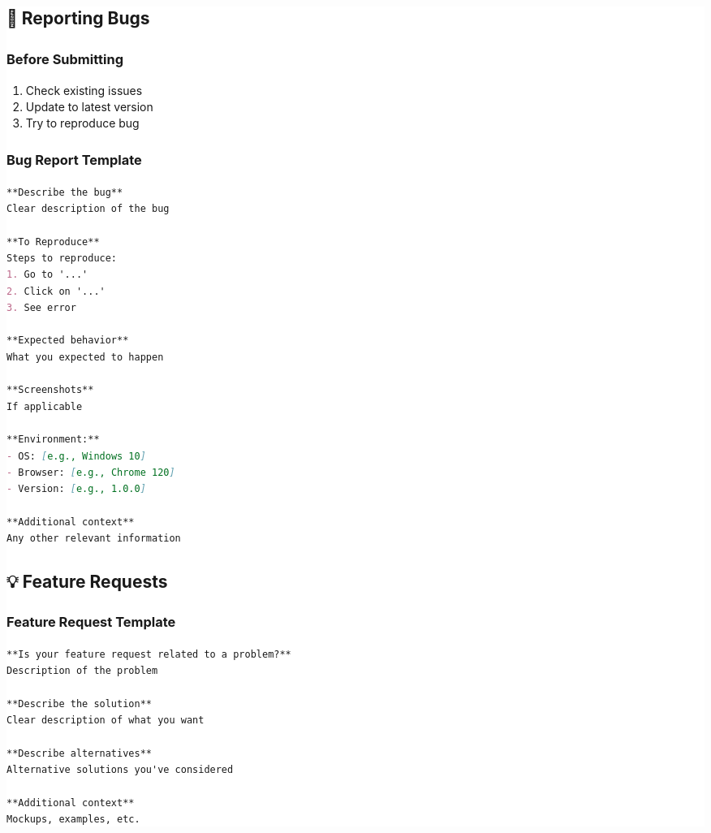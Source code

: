 ## 🐛 Reporting Bugs

### Before Submitting
1. Check existing issues
2. Update to latest version
3. Try to reproduce bug

### Bug Report Template
```markdown
**Describe the bug**
Clear description of the bug

**To Reproduce**
Steps to reproduce:
1. Go to '...'
2. Click on '...'
3. See error

**Expected behavior**
What you expected to happen

**Screenshots**
If applicable

**Environment:**
- OS: [e.g., Windows 10]
- Browser: [e.g., Chrome 120]
- Version: [e.g., 1.0.0]

**Additional context**
Any other relevant information
```

## 💡 Feature Requests

### Feature Request Template
```markdown
**Is your feature request related to a problem?**
Description of the problem

**Describe the solution**
Clear description of what you want

**Describe alternatives**
Alternative solutions you've considered

**Additional context**
Mockups, examples, etc.
```
